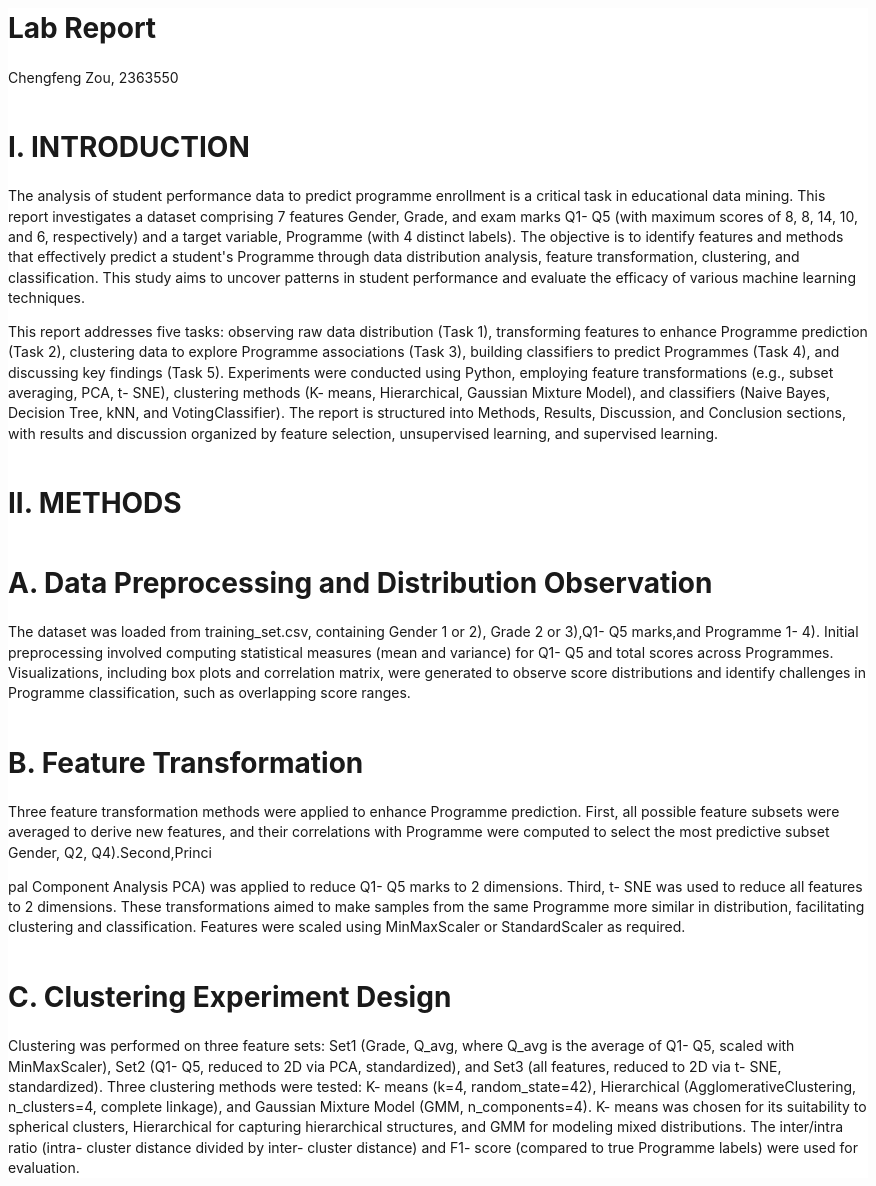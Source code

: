# Lab Report

Chengfeng Zou, 2363550

# I. INTRODUCTION

The analysis of student performance data to predict programme enrollment is a critical task in educational data mining. This report investigates a dataset comprising 7 features Gender, Grade, and exam marks Q1- Q5 (with maximum scores of 8, 8, 14, 10, and 6, respectively) and a target variable, Programme (with 4 distinct labels). The objective is to identify features and methods that effectively predict a student's Programme through data distribution analysis, feature transformation, clustering, and classification. This study aims to uncover patterns in student performance and evaluate the efficacy of various machine learning techniques.

This report addresses five tasks: observing raw data distribution (Task 1), transforming features to enhance Programme prediction (Task 2), clustering data to explore Programme associations (Task 3), building classifiers to predict Programmes (Task 4), and discussing key findings (Task 5). Experiments were conducted using Python, employing feature transformations (e.g., subset averaging, PCA, t- SNE), clustering methods (K- means, Hierarchical, Gaussian Mixture Model), and classifiers (Naive Bayes, Decision Tree, kNN, and VotingClassifier). The report is structured into Methods, Results, Discussion, and Conclusion sections, with results and discussion organized by feature selection, unsupervised learning, and supervised learning.

# II. METHODS

# A. Data Preprocessing and Distribution Observation

The dataset was loaded from training_set.csv, containing Gender 1 or 2), Grade 2 or 3),Q1- Q5 marks,and Programme 1- 4). Initial preprocessing involved computing statistical measures (mean and variance) for Q1- Q5 and total scores across Programmes. Visualizations, including box plots and correlation matrix, were generated to observe score distributions and identify challenges in Programme classification, such as overlapping score ranges.

# B. Feature Transformation

Three feature transformation methods were applied to enhance Programme prediction. First, all possible feature subsets were averaged to derive new features, and their correlations with Programme were computed to select the most predictive subset Gender, Q2, Q4).Second,Princi

pal Component Analysis PCA) was applied to reduce Q1- Q5 marks to 2 dimensions. Third, t- SNE was used to reduce all features to 2 dimensions. These transformations aimed to make samples from the same Programme more similar in distribution, facilitating clustering and classification. Features were scaled using MinMaxScaler or StandardScaler as required.

# C. Clustering Experiment Design

Clustering was performed on three feature sets: Set1 (Grade, Q_avg, where Q_avg is the average of Q1- Q5, scaled with MinMaxScaler), Set2 (Q1- Q5, reduced to 2D via PCA, standardized), and Set3 (all features, reduced to 2D via t- SNE, standardized). Three clustering methods were tested: K- means (k=4, random_state=42), Hierarchical (AgglomerativeClustering, n_clusters=4, complete linkage), and Gaussian Mixture Model (GMM, n_components=4). K- means was chosen for its suitability to spherical clusters, Hierarchical for capturing hierarchical structures, and GMM for modeling mixed distributions. The inter/intra ratio (intra- cluster distance divided by inter- cluster distance) and F1- score (compared to true Programme labels) were used for evaluation.

